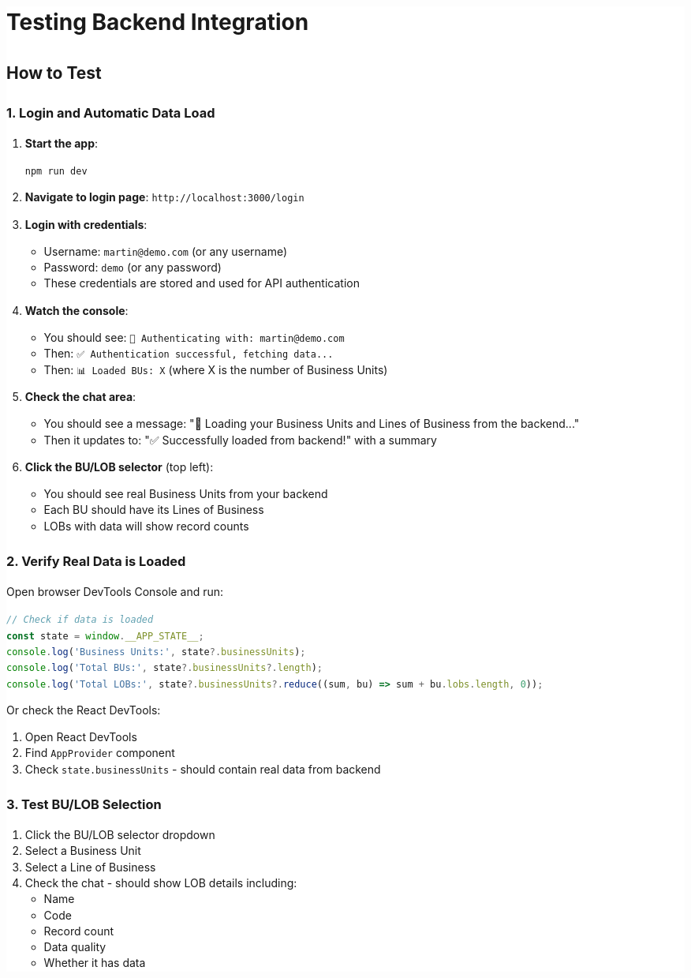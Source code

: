 # Testing Backend Integration

## How to Test

### 1. Login and Automatic Data Load

1. **Start the app**:
   ```bash
   npm run dev
   ```

2. **Navigate to login page**: `http://localhost:3000/login`

3. **Login with credentials**:
   - Username: `martin@demo.com` (or any username)
   - Password: `demo` (or any password)
   - These credentials are stored and used for API authentication

4. **Watch the console**:
   - You should see: `🔐 Authenticating with: martin@demo.com`
   - Then: `✅ Authentication successful, fetching data...`
   - Then: `📊 Loaded BUs: X` (where X is the number of Business Units)

5. **Check the chat area**:
   - You should see a message: "🔄 Loading your Business Units and Lines of Business from the backend..."
   - Then it updates to: "✅ Successfully loaded from backend!" with a summary

6. **Click the BU/LOB selector** (top left):
   - You should see real Business Units from your backend
   - Each BU should have its Lines of Business
   - LOBs with data will show record counts

### 2. Verify Real Data is Loaded

Open browser DevTools Console and run:

```javascript
// Check if data is loaded
const state = window.__APP_STATE__;
console.log('Business Units:', state?.businessUnits);
console.log('Total BUs:', state?.businessUnits?.length);
console.log('Total LOBs:', state?.businessUnits?.reduce((sum, bu) => sum + bu.lobs.length, 0));
```

Or check the React DevTools:
1. Open React DevTools
2. Find `AppProvider` component
3. Check `state.businessUnits` - should contain real data from backend

### 3. Test BU/LOB Selection

1. Click the BU/LOB selector dropdown
2. Select a Business Unit
3. Select a Line of Business
4. Check the chat - should show LOB details including:
   - Name
   - Code
   - Record count
   - Data quality
   - Whether it has data
